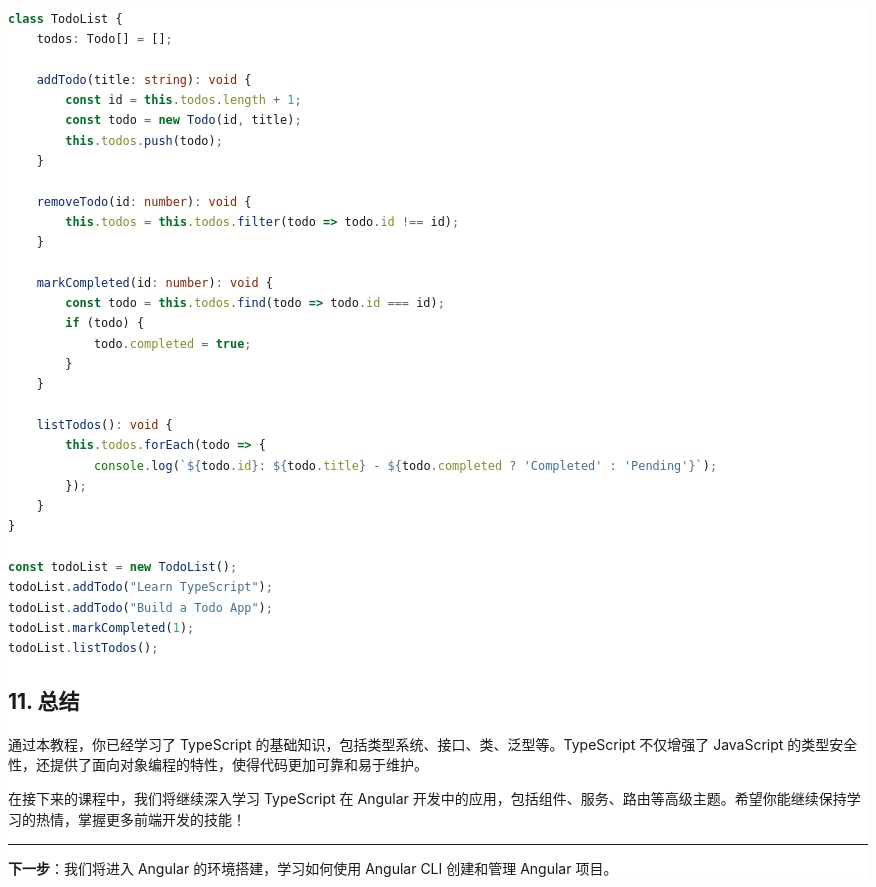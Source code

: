 ```typescript
class TodoList {
    todos: Todo[] = [];

    addTodo(title: string): void {
        const id = this.todos.length + 1;
        const todo = new Todo(id, title);
        this.todos.push(todo);
    }

    removeTodo(id: number): void {
        this.todos = this.todos.filter(todo => todo.id !== id);
    }

    markCompleted(id: number): void {
        const todo = this.todos.find(todo => todo.id === id);
        if (todo) {
            todo.completed = true;
        }
    }

    listTodos(): void {
        this.todos.forEach(todo => {
            console.log(`${todo.id}: ${todo.title} - ${todo.completed ? 'Completed' : 'Pending'}`);
        });
    }
}

const todoList = new TodoList();
todoList.addTodo("Learn TypeScript");
todoList.addTodo("Build a Todo App");
todoList.markCompleted(1);
todoList.listTodos();
```

## 11. 总结

通过本教程，你已经学习了 TypeScript 的基础知识，包括类型系统、接口、类、泛型等。TypeScript 不仅增强了 JavaScript 的类型安全性，还提供了面向对象编程的特性，使得代码更加可靠和易于维护。

在接下来的课程中，我们将继续深入学习 TypeScript 在 Angular 开发中的应用，包括组件、服务、路由等高级主题。希望你能继续保持学习的热情，掌握更多前端开发的技能！

---

**下一步**：我们将进入 Angular 的环境搭建，学习如何使用 Angular CLI 创建和管理 Angular 项目。